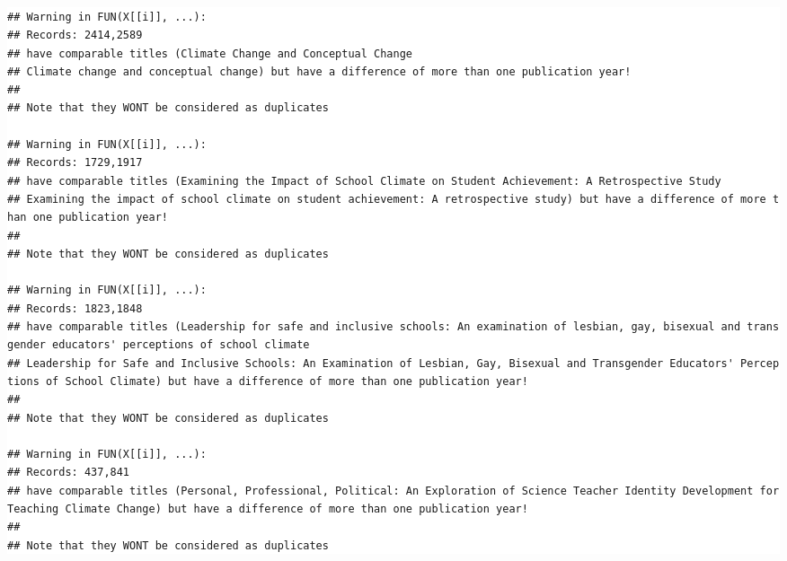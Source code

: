     ## Warning in FUN(X[[i]], ...): 
    ## Records: 2414,2589
    ## have comparable titles (Climate Change and Conceptual Change
    ## Climate change and conceptual change) but have a difference of more than one publication year!
    ## 
    ## Note that they WONT be considered as duplicates

    ## Warning in FUN(X[[i]], ...): 
    ## Records: 1729,1917
    ## have comparable titles (Examining the Impact of School Climate on Student Achievement: A Retrospective Study
    ## Examining the impact of school climate on student achievement: A retrospective study) but have a difference of more than one publication year!
    ## 
    ## Note that they WONT be considered as duplicates

    ## Warning in FUN(X[[i]], ...): 
    ## Records: 1823,1848
    ## have comparable titles (Leadership for safe and inclusive schools: An examination of lesbian, gay, bisexual and transgender educators' perceptions of school climate
    ## Leadership for Safe and Inclusive Schools: An Examination of Lesbian, Gay, Bisexual and Transgender Educators' Perceptions of School Climate) but have a difference of more than one publication year!
    ## 
    ## Note that they WONT be considered as duplicates

    ## Warning in FUN(X[[i]], ...): 
    ## Records: 437,841
    ## have comparable titles (Personal, Professional, Political: An Exploration of Science Teacher Identity Development for Teaching Climate Change) but have a difference of more than one publication year!
    ## 
    ## Note that they WONT be considered as duplicates
